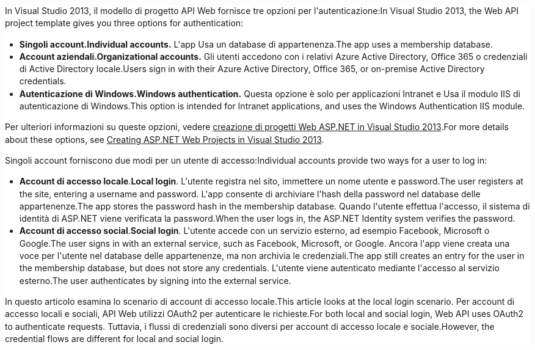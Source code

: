 
<span data-ttu-id="3d7ad-112">In Visual Studio 2013, il modello di progetto API Web fornisce tre opzioni per l'autenticazione:</span><span class="sxs-lookup"><span data-stu-id="3d7ad-112">In Visual Studio 2013, the Web API project template gives you three options for authentication:</span></span>

- <span data-ttu-id="3d7ad-113">**Singoli account.**</span><span class="sxs-lookup"><span data-stu-id="3d7ad-113">**Individual accounts.**</span></span> <span data-ttu-id="3d7ad-114">L'app Usa un database di appartenenza.</span><span class="sxs-lookup"><span data-stu-id="3d7ad-114">The app uses a membership database.</span></span>
- <span data-ttu-id="3d7ad-115">**Account aziendali.**</span><span class="sxs-lookup"><span data-stu-id="3d7ad-115">**Organizational accounts.**</span></span> <span data-ttu-id="3d7ad-116">Gli utenti accedono con i relativi Azure Active Directory, Office 365 o credenziali di Active Directory locale.</span><span class="sxs-lookup"><span data-stu-id="3d7ad-116">Users sign in with their Azure Active Directory, Office 365, or on-premise Active Directory credentials.</span></span>
- <span data-ttu-id="3d7ad-117">**Autenticazione di Windows.**</span><span class="sxs-lookup"><span data-stu-id="3d7ad-117">**Windows authentication.**</span></span> <span data-ttu-id="3d7ad-118">Questa opzione è solo per applicazioni Intranet e Usa il modulo IIS di autenticazione di Windows.</span><span class="sxs-lookup"><span data-stu-id="3d7ad-118">This option is intended for Intranet applications, and uses the Windows Authentication IIS module.</span></span>

<span data-ttu-id="3d7ad-119">Per ulteriori informazioni su queste opzioni, vedere [creazione di progetti Web ASP.NET in Visual Studio 2013](../../../visual-studio/overview/2013/creating-web-projects-in-visual-studio.md#auth).</span><span class="sxs-lookup"><span data-stu-id="3d7ad-119">For more details about these options, see [Creating ASP.NET Web Projects in Visual Studio 2013](../../../visual-studio/overview/2013/creating-web-projects-in-visual-studio.md#auth).</span></span>

<span data-ttu-id="3d7ad-120">Singoli account forniscono due modi per un utente di accesso:</span><span class="sxs-lookup"><span data-stu-id="3d7ad-120">Individual accounts provide two ways for a user to log in:</span></span>

- <span data-ttu-id="3d7ad-121">**Account di accesso locale**.</span><span class="sxs-lookup"><span data-stu-id="3d7ad-121">**Local login**.</span></span> <span data-ttu-id="3d7ad-122">L'utente registra nel sito, immettere un nome utente e password.</span><span class="sxs-lookup"><span data-stu-id="3d7ad-122">The user registers at the site, entering a username and password.</span></span> <span data-ttu-id="3d7ad-123">L'app consente di archiviare l'hash della password nel database delle appartenenze.</span><span class="sxs-lookup"><span data-stu-id="3d7ad-123">The app stores the password hash in the membership database.</span></span> <span data-ttu-id="3d7ad-124">Quando l'utente effettua l'accesso, il sistema di identità di ASP.NET viene verificata la password.</span><span class="sxs-lookup"><span data-stu-id="3d7ad-124">When the user logs in, the ASP.NET Identity system verifies the password.</span></span>
- <span data-ttu-id="3d7ad-125">**Account di accesso social**.</span><span class="sxs-lookup"><span data-stu-id="3d7ad-125">**Social login**.</span></span> <span data-ttu-id="3d7ad-126">L'utente accede con un servizio esterno, ad esempio Facebook, Microsoft o Google.</span><span class="sxs-lookup"><span data-stu-id="3d7ad-126">The user signs in with an external service, such as Facebook, Microsoft, or Google.</span></span> <span data-ttu-id="3d7ad-127">Ancora l'app viene creata una voce per l'utente nel database delle appartenenze, ma non archivia le credenziali.</span><span class="sxs-lookup"><span data-stu-id="3d7ad-127">The app still creates an entry for the user in the membership database, but does not store any credentials.</span></span> <span data-ttu-id="3d7ad-128">L'utente viene autenticato mediante l'accesso al servizio esterno.</span><span class="sxs-lookup"><span data-stu-id="3d7ad-128">The user authenticates by signing into the external service.</span></span>

<span data-ttu-id="3d7ad-129">In questo articolo esamina lo scenario di account di accesso locale.</span><span class="sxs-lookup"><span data-stu-id="3d7ad-129">This article looks at the local login scenario.</span></span> <span data-ttu-id="3d7ad-130">Per account di accesso locali e sociali, API Web utilizzi OAuth2 per autenticare le richieste.</span><span class="sxs-lookup"><span data-stu-id="3d7ad-130">For both local and social login, Web API uses OAuth2 to authenticate requests.</span></span> <span data-ttu-id="3d7ad-131">Tuttavia, i flussi di credenziali sono diversi per account di accesso locale e sociale.</span><span class="sxs-lookup"><span data-stu-id="3d7ad-131">However, the credential flows are different for local and social login.</span></span>
